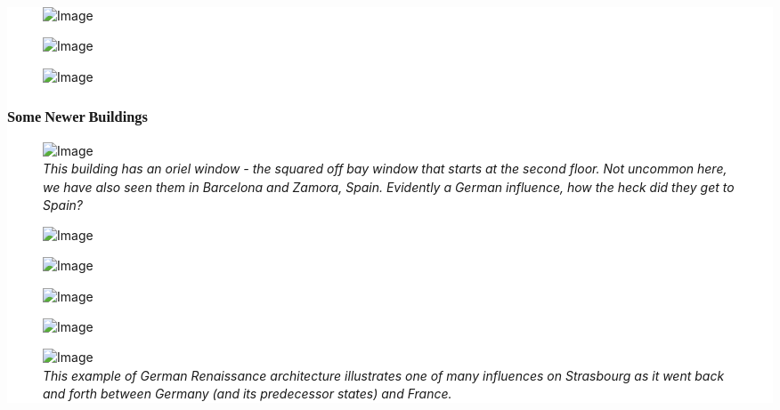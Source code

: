  <figure>
	<img src="{{"/assets/images/2021/09/DSC00624.jpg" | prepend: site.baseurl | prepend: site.url }}" alt="Image" />
	<figcaption></figcaption>
</figure>

 <figure>
	<img src="{{"/assets/images/2021/09/DSC00602.jpg" | prepend: site.baseurl | prepend: site.url }}" alt="Image" />
	<figcaption></figcaption>
</figure>

 <figure>
	<img src="{{"/assets/images/2021/09/DSC00601.jpg" | prepend: site.baseurl | prepend: site.url }}" alt="Image" />
	<figcaption></figcaption>
</figure>


<h3 style="font-family: verdana;">Some Newer Buildings</h3>
<figure>
	<img src="{{"/assets/images/2021/09/DSC00691.jpg" | prepend: site.baseurl | prepend: site.url }}" alt="Image" />
	<figcaption><em>This building has an oriel window - the squared off bay window that starts at the second floor. Not uncommon here, we have also seen them in Barcelona and Zamora, Spain. Evidently a German influence, how the heck did they get to Spain?</em></figcaption>
</figure>



<figure>
	<img src="{{"/assets/images/2021/09/DSC00688.jpg" | prepend: site.baseurl | prepend: site.url }}" alt="Image" />
	<figcaption></figcaption>
</figure>

<figure>
	<img src="{{"/assets/images/2021/09/DSC00683.jpg" | prepend: site.baseurl | prepend: site.url }}" alt="Image" />
	<figcaption></figcaption>
</figure>



<figure>
	<img src="{{"/assets/images/2021/09/DSC00672.jpg" | prepend: site.baseurl | prepend: site.url }}" alt="Image" />
	<figcaption></figcaption>
</figure>



<figure>
	<img src="{{"/assets/images/2021/09/DSC00656.jpg" | prepend: site.baseurl | prepend: site.url }}" alt="Image" />
	<figcaption></figcaption>
</figure>



<figure>
	<img src="{{"/assets/images/2021/09/DSC00591.jpg" | prepend: site.baseurl | prepend: site.url }}" alt="Image" />
	<figcaption><em>This example of German Renaissance architecture illustrates one of many influences on Strasbourg as it went back and forth between Germany (and its predecessor states) and France.</em></figcaption>
</figure>
